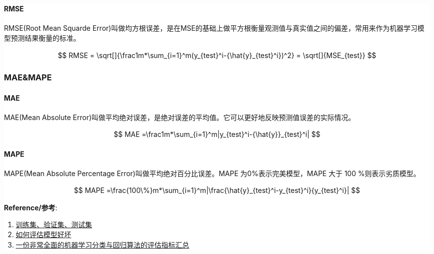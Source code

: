 #### RMSE

RMSE(Root Mean Squarde Error)叫做均方根误差，是在MSE的基础上做平方根衡量观测值与真实值之间的偏差，常用来作为机器学习模型预测结果衡量的标准。


$$
RMSE = \sqrt[]{\frac1m*\sum_{i=1}^m(y_{test}^i-{\hat{y}_{test}^i})^2} = \sqrt[]{MSE_{test}}
$$

### MAE&MAPE

#### MAE

MAE(Mean Absolute Error)叫做平均绝对误差，是绝对误差的平均值。它可以更好地反映预测值误差的实际情况。


$$
MAE =\frac1m*\sum_{i=1}^m|y_{test}^i-{\hat{y}}_{test}^i|
$$


#### MAPE

MAPE(Mean Absolute Percentage Error)叫做平均绝对百分比误差。MAPE 为0%表示完美模型，MAPE 大于 100 %则表示劣质模型。


$$
MAPE =\frac{100\%}m*\sum_{i=1}^m|\frac{\hat{y}_{test}^i-y_{test}^i}{y_{test}^i}|
$$



**Reference/参考**: 

1. [训练集、验证集、测试集](https://cloud.tencent.com/developer/article/1558428)
2. [如何评估模型好坏](https://www.jianshu.com/p/41f434818ffc)
3. [一份非常全面的机器学习分类与回归算法的评估指标汇总](https://cloud.tencent.com/developer/article/1356921)


